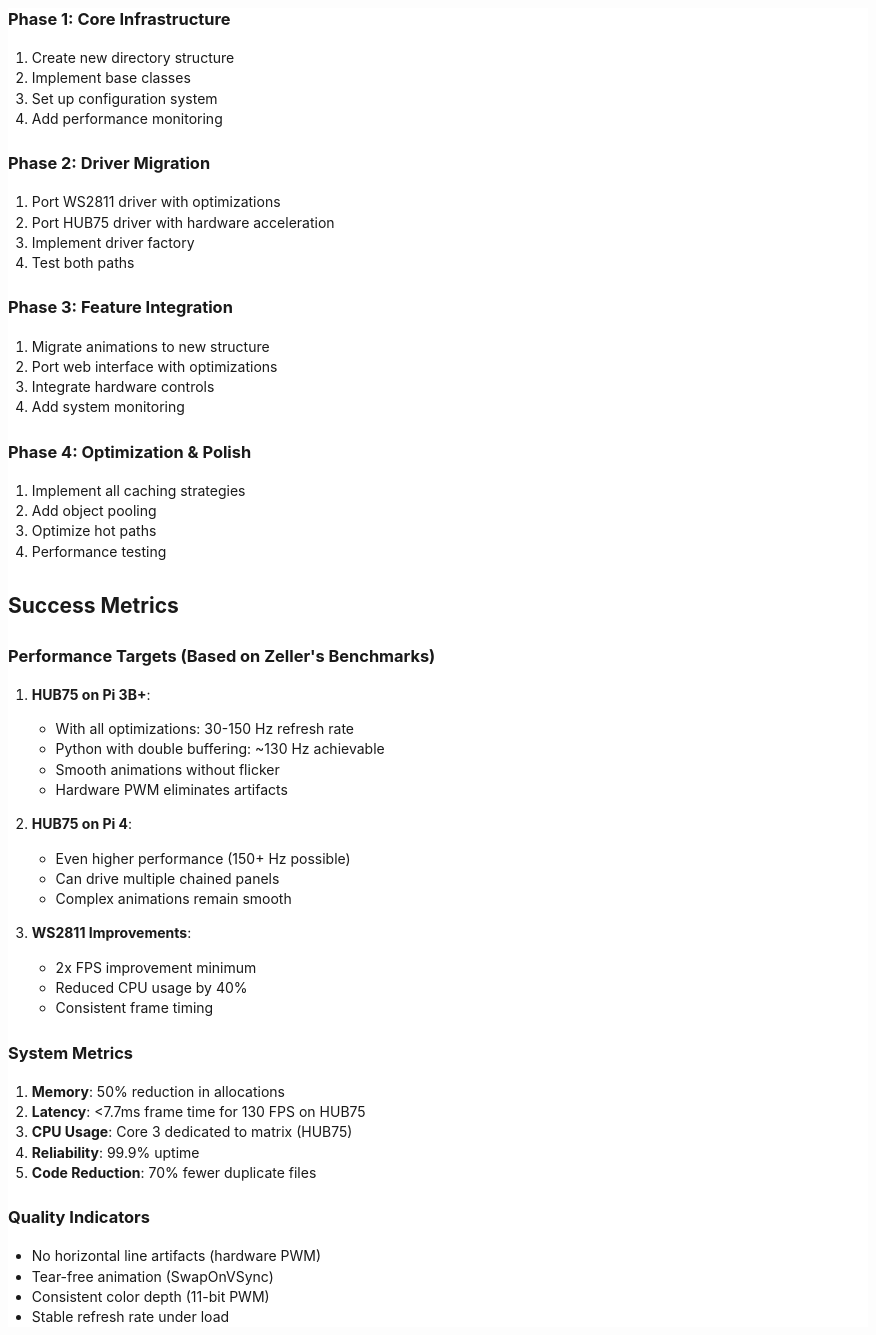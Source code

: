 ### Phase 1: Core Infrastructure
1. Create new directory structure
2. Implement base classes
3. Set up configuration system
4. Add performance monitoring

### Phase 2: Driver Migration
1. Port WS2811 driver with optimizations
2. Port HUB75 driver with hardware acceleration
3. Implement driver factory
4. Test both paths

### Phase 3: Feature Integration
1. Migrate animations to new structure
2. Port web interface with optimizations
3. Integrate hardware controls
4. Add system monitoring

### Phase 4: Optimization & Polish
1. Implement all caching strategies
2. Add object pooling
3. Optimize hot paths
4. Performance testing

## Success Metrics

### Performance Targets (Based on Zeller's Benchmarks)

1. **HUB75 on Pi 3B+**:
   - With all optimizations: 30-150 Hz refresh rate
   - Python with double buffering: ~130 Hz achievable
   - Smooth animations without flicker
   - Hardware PWM eliminates artifacts

2. **HUB75 on Pi 4**:
   - Even higher performance (150+ Hz possible)
   - Can drive multiple chained panels
   - Complex animations remain smooth

3. **WS2811 Improvements**:
   - 2x FPS improvement minimum
   - Reduced CPU usage by 40%
   - Consistent frame timing

### System Metrics

1. **Memory**: 50% reduction in allocations
2. **Latency**: <7.7ms frame time for 130 FPS on HUB75
3. **CPU Usage**: Core 3 dedicated to matrix (HUB75)
4. **Reliability**: 99.9% uptime
5. **Code Reduction**: 70% fewer duplicate files

### Quality Indicators

- No horizontal line artifacts (hardware PWM)
- Tear-free animation (SwapOnVSync)
- Consistent color depth (11-bit PWM)
- Stable refresh rate under load